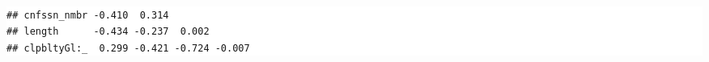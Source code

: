     ## cnfssn_nmbr -0.410  0.314              
    ## length      -0.434 -0.237  0.002       
    ## clpbltyGl:_  0.299 -0.421 -0.724 -0.007

